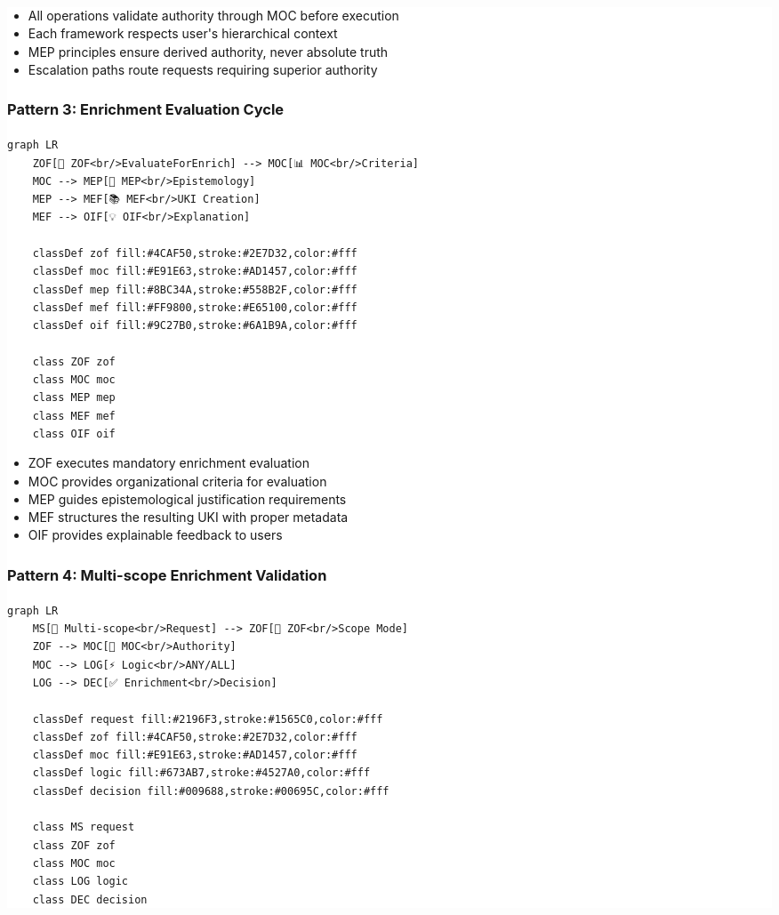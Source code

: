 - All operations validate authority through MOC before execution
- Each framework respects user's hierarchical context
- MEP principles ensure derived authority, never absolute truth
- Escalation paths route requests requiring superior authority

### Pattern 3: Enrichment Evaluation Cycle

```mermaid
graph LR
    ZOF[🎯 ZOF<br/>EvaluateForEnrich] --> MOC[📊 MOC<br/>Criteria]
    MOC --> MEP[📜 MEP<br/>Epistemology]
    MEP --> MEF[📚 MEF<br/>UKI Creation]
    MEF --> OIF[💡 OIF<br/>Explanation]
    
    classDef zof fill:#4CAF50,stroke:#2E7D32,color:#fff
    classDef moc fill:#E91E63,stroke:#AD1457,color:#fff
    classDef mep fill:#8BC34A,stroke:#558B2F,color:#fff
    classDef mef fill:#FF9800,stroke:#E65100,color:#fff
    classDef oif fill:#9C27B0,stroke:#6A1B9A,color:#fff
    
    class ZOF zof
    class MOC moc
    class MEP mep
    class MEF mef
    class OIF oif
```

- ZOF executes mandatory enrichment evaluation
- MOC provides organizational criteria for evaluation
- MEP guides epistemological justification requirements
- MEF structures the resulting UKI with proper metadata
- OIF provides explainable feedback to users

### Pattern 4: Multi-scope Enrichment Validation

```mermaid
graph LR
    MS[📨 Multi-scope<br/>Request] --> ZOF[🔄 ZOF<br/>Scope Mode]
    ZOF --> MOC[🔐 MOC<br/>Authority]
    MOC --> LOG[⚡ Logic<br/>ANY/ALL]
    LOG --> DEC[✅ Enrichment<br/>Decision]
    
    classDef request fill:#2196F3,stroke:#1565C0,color:#fff
    classDef zof fill:#4CAF50,stroke:#2E7D32,color:#fff
    classDef moc fill:#E91E63,stroke:#AD1457,color:#fff
    classDef logic fill:#673AB7,stroke:#4527A0,color:#fff
    classDef decision fill:#009688,stroke:#00695C,color:#fff
    
    class MS request
    class ZOF zof
    class MOC moc
    class LOG logic
    class DEC decision
```
